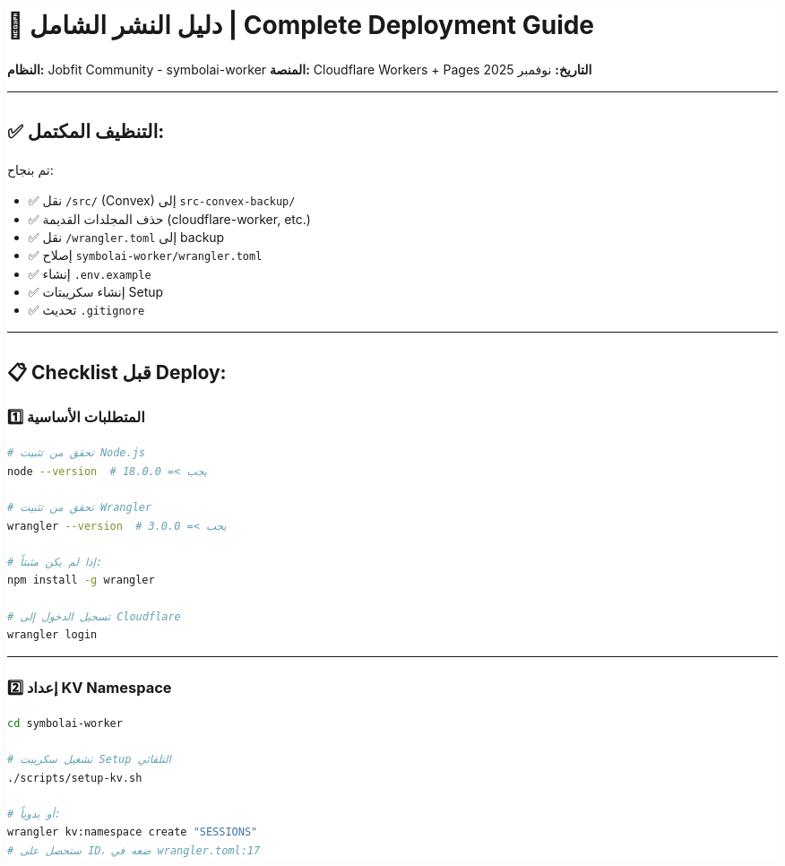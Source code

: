 # 🚀 دليل النشر الشامل | Complete Deployment Guide

**النظام:** Jobfit Community - symbolai-worker
**المنصة:** Cloudflare Workers + Pages
**التاريخ:** نوفمبر 2025

---

## ✅ **التنظيف المكتمل:**

تم بنجاح:
- ✅ نقل `/src/` (Convex) إلى `src-convex-backup/`
- ✅ حذف المجلدات القديمة (cloudflare-worker, etc.)
- ✅ نقل `/wrangler.toml` إلى backup
- ✅ إصلاح `symbolai-worker/wrangler.toml`
- ✅ إنشاء `.env.example`
- ✅ إنشاء سكريبتات Setup
- ✅ تحديث `.gitignore`

---

## 📋 **Checklist قبل Deploy:**

### **1️⃣ المتطلبات الأساسية**

```bash
# تحقق من تثبيت Node.js
node --version  # يجب >= 18.0.0

# تحقق من تثبيت Wrangler
wrangler --version  # يجب >= 3.0.0

# إذا لم يكن مثبتاً:
npm install -g wrangler

# تسجيل الدخول إلى Cloudflare
wrangler login
```

---

### **2️⃣ إعداد KV Namespace**

```bash
cd symbolai-worker

# تشغيل سكريبت Setup التلقائي
./scripts/setup-kv.sh

# أو يدوياً:
wrangler kv:namespace create "SESSIONS"
# ستحصل على ID، ضعه في wrangler.toml:17
```
